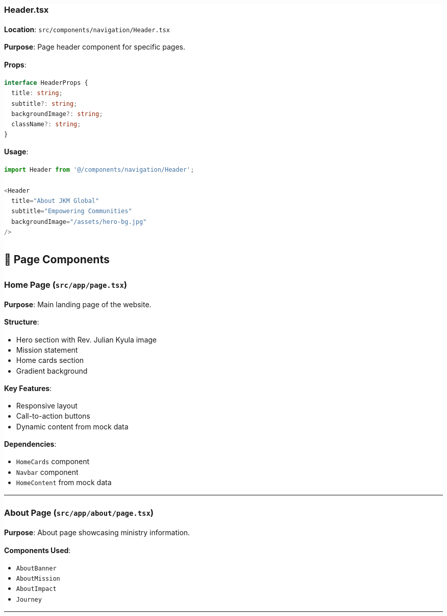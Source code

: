 
### Header.tsx
**Location**: `src/components/navigation/Header.tsx`

**Purpose**: Page header component for specific pages.

**Props**:
```typescript
interface HeaderProps {
  title: string;
  subtitle?: string;
  backgroundImage?: string;
  className?: string;
}
```

**Usage**:
```typescript
import Header from '@/components/navigation/Header';

<Header 
  title="About JKM Global"
  subtitle="Empowering Communities"
  backgroundImage="/assets/hero-bg.jpg"
/>
```

## 📄 Page Components

### Home Page (`src/app/page.tsx`)
**Purpose**: Main landing page of the website.

**Structure**:
- Hero section with Rev. Julian Kyula image
- Mission statement
- Home cards section
- Gradient background

**Key Features**:
- Responsive layout
- Call-to-action buttons
- Dynamic content from mock data

**Dependencies**:
- `HomeCards` component
- `Navbar` component
- `HomeContent` from mock data

---

### About Page (`src/app/about/page.tsx`)
**Purpose**: About page showcasing ministry information.

**Components Used**:
- `AboutBanner`
- `AboutMission`
- `AboutImpact`
- `Journey`

---